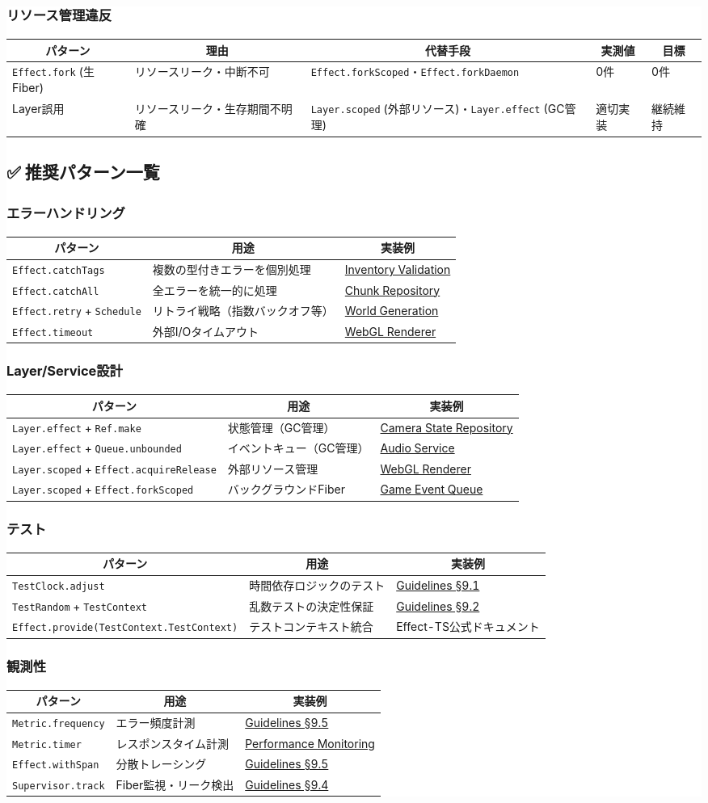 ### リソース管理違反

| パターン                | 理由                           | 代替手段                                               | 実測値   | 目標     |
| ----------------------- | ------------------------------ | ------------------------------------------------------ | -------- | -------- |
| `Effect.fork` (生Fiber) | リソースリーク・中断不可       | `Effect.forkScoped`・`Effect.forkDaemon`               | 0件      | 0件      |
| Layer誤用               | リソースリーク・生存期間不明確 | `Layer.scoped` (外部リソース)・`Layer.effect` (GC管理) | 適切実装 | 継続維持 |

## ✅ 推奨パターン一覧

### エラーハンドリング

| パターン                    | 用途                             | 実装例                                                                                                               |
| --------------------------- | -------------------------------- | -------------------------------------------------------------------------------------------------------------------- |
| `Effect.catchTags`          | 複数の型付きエラーを個別処理     | [Inventory Validation](../../src/domain/inventory/domain_service/validation_service/service.ts)                      |
| `Effect.catchAll`           | 全エラーを統一的に処理           | [Chunk Repository](../../src/domain/chunk/repository/chunk_repository/indexeddb_implementation.ts)                   |
| `Effect.retry` + `Schedule` | リトライ戦略（指数バックオフ等） | [World Generation](../../src/domain/world_generation/domain_service/world_generation_orchestrator/error_recovery.ts) |
| `Effect.timeout`            | 外部I/Oタイムアウト              | [WebGL Renderer](../../src/infrastructure/three/renderer/webgl_renderer.ts)                                          |

### Layer/Service設計

| パターン                                 | 用途                     | 実装例                                                                             |
| ---------------------------------------- | ------------------------ | ---------------------------------------------------------------------------------- |
| `Layer.effect` + `Ref.make`              | 状態管理（GC管理）       | [Camera State Repository](../../src/domain/camera/repository/camera_state/live.ts) |
| `Layer.effect` + `Queue.unbounded`       | イベントキュー（GC管理） | [Audio Service](../../src/infrastructure/audio/audio-service-live.ts)              |
| `Layer.scoped` + `Effect.acquireRelease` | 外部リソース管理         | [WebGL Renderer](../../src/infrastructure/three/renderer/webgl_renderer.ts)        |
| `Layer.scoped` + `Effect.forkScoped`     | バックグラウンドFiber    | [Game Event Queue](../../src/application/game_loop/game_event_queue.ts)            |

### テスト

| パターン                                  | 用途                     | 実装例                                                                                    |
| ----------------------------------------- | ------------------------ | ----------------------------------------------------------------------------------------- |
| `TestClock.adjust`                        | 時間依存ロジックのテスト | [Guidelines §9.1](../how-to/development/effect-ts-guidelines.md#91-testclock---時間制御)  |
| `TestRandom` + `TestContext`              | 乱数テストの決定性保証   | [Guidelines §9.2](../how-to/development/effect-ts-guidelines.md#92-testrandom---乱数制御) |
| `Effect.provide(TestContext.TestContext)` | テストコンテキスト統合   | Effect-TS公式ドキュメント                                                                 |

### 観測性

| パターン           | 用途                  | 実装例                                                                                                   |
| ------------------ | --------------------- | -------------------------------------------------------------------------------------------------------- |
| `Metric.frequency` | エラー頻度計測        | [Guidelines §9.5](../how-to/development/effect-ts-guidelines.md#95-metrictracing統合)                    |
| `Metric.timer`     | レスポンスタイム計測  | [Performance Monitoring](../../src/application/world/performance_monitoring/metrics_collector.ts)        |
| `Effect.withSpan`  | 分散トレーシング      | [Guidelines §9.5](../how-to/development/effect-ts-guidelines.md#95-metrictracing統合)                    |
| `Supervisor.track` | Fiber監視・リーク検出 | [Guidelines §9.4](../how-to/development/effect-ts-guidelines.md#94-supervisor---fiberライフサイクル監視) |

